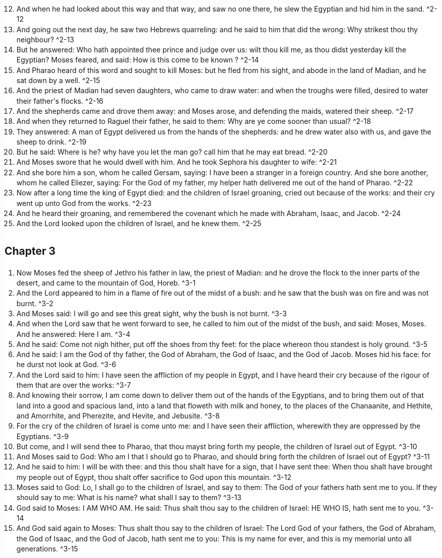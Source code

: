 12. And when he had looked about this way and that way, and saw no one there, he slew the Egyptian and hid him in the sand. ^2-12
13. And going out the next day, he saw two Hebrews quarreling: and he said to him that did the wrong: Why strikest thou thy neighbour? ^2-13
14. But he answered: Who hath appointed thee prince and judge over us: wilt thou kill me, as thou didst yesterday kill the Egyptian? Moses feared, and said: How is this come to be known ? ^2-14
15. And Pharao heard of this word and sought to kill Moses: but he fled from his sight, and abode in the land of Madian, and he sat down by a well. ^2-15
16. And the priest of Madian had seven daughters, who came to draw water: and when the troughs were filled, desired to water their father's flocks. ^2-16
17. And the shepherds came and drove them away: and Moses arose, and defending the maids, watered their sheep. ^2-17
18. And when they returned to Raguel their father, he said to them: Why are ye come sooner than usual? ^2-18
19. They answered: A man of Egypt delivered us from the hands of the shepherds: and he drew water also with us, and gave the sheep to drink. ^2-19
20. But he said: Where is he? why have you let the man go? call him that he may eat bread. ^2-20
21. And Moses swore that he would dwell with him. And he took Sephora his daughter to wife: ^2-21
22. And she bore him a son, whom he called Gersam, saying: I have been a stranger in a foreign country. And she bore another, whom he called Eliezer, saying: For the God of my father, my helper hath delivered me out of the hand of Pharao. ^2-22
23. Now after a long time the king of Egypt died: and the children of Israel groaning, cried out because of the works: and their cry went up unto God from the works. ^2-23
24. And he heard their groaning, and remembered the covenant which he made with Abraham, Isaac, and Jacob. ^2-24
25. And the Lord looked upon the children of Israel, and he knew them. ^2-25

## Chapter 3 

1. Now Moses fed the sheep of Jethro his father in law, the priest of Madian: and he drove the flock to the inner parts of the desert, and came to the mountain of God, Horeb. ^3-1
2. And the Lord appeared to him in a flame of fire out of the midst of a bush: and he saw that the bush was on fire and was not burnt. ^3-2
3. And Moses said: I will go and see this great sight, why the bush is not burnt. ^3-3
4. And when the Lord saw that he went forward to see, he called to him out of the midst of the bush, and said: Moses, Moses. And he answered: Here I am. ^3-4
5. And he said: Come not nigh hither, put off the shoes from thy feet: for the place whereon thou standest is holy ground. ^3-5
6. And he said: I am the God of thy father, the God of Abraham, the God of Isaac, and the God of Jacob. Moses hid his face: for he durst not look at God. ^3-6
7. And the Lord said to him: I have seen the affliction of my people in Egypt, and I have heard their cry because of the rigour of them that are over the works: ^3-7
8. And knowing their sorrow, I am come down to deliver them out of the hands of the Egyptians, and to bring them out of that land into a good and spacious land, into a land that floweth with milk and honey, to the places of the Chanaanite, and Hethite, and Amorrhite, and Pherezite, and Hevite, and Jebusite. ^3-8
9. For the cry of the children of Israel is come unto me: and I have seen their affliction, wherewith they are oppressed by the Egyptians. ^3-9
10. But come, and I will send thee to Pharao, that thou mayst bring forth my people, the children of Israel out of Egypt. ^3-10
11. And Moses said to God: Who am I that I should go to Pharao, and should bring forth the children of Israel out of Egypt? ^3-11
12. And he said to him: I will be with thee: and this thou shalt have for a sign, that I have sent thee: When thou shalt have brought my people out of Egypt, thou shalt offer sacrifice to God upon this mountain. ^3-12
13. Moses said to God: Lo, I shall go to the children of Israel, and say to them: The God of your fathers hath sent me to you. If they should say to me: What is his name? what shall I say to them? ^3-13
14. God said to Moses: I AM WHO AM. He said: Thus shalt thou say to the children of Israel: HE WHO IS, hath sent me to you. ^3-14
15. And God said again to Moses: Thus shalt thou say to the children of Israel: The Lord God of your fathers, the God of Abraham, the God of Isaac, and the God of Jacob, hath sent me to you: This is my name for ever, and this is my memorial unto all generations. ^3-15